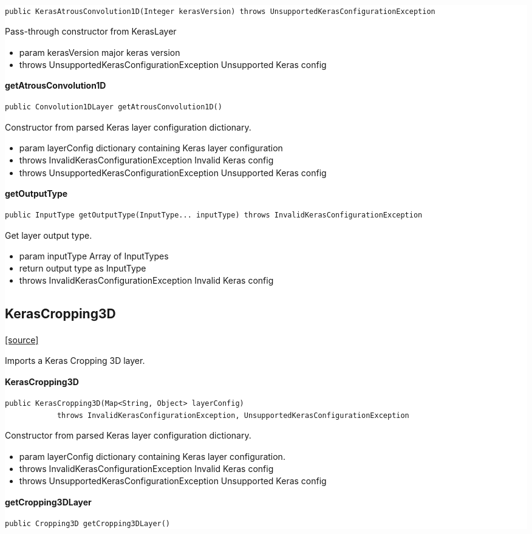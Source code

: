 ```text
public KerasAtrousConvolution1D(Integer kerasVersion) throws UnsupportedKerasConfigurationException 
```

Pass-through constructor from KerasLayer

* param kerasVersion major keras version
* throws UnsupportedKerasConfigurationException Unsupported Keras config

**getAtrousConvolution1D**

```text
public Convolution1DLayer getAtrousConvolution1D() 
```

Constructor from parsed Keras layer configuration dictionary.

* param layerConfig dictionary containing Keras layer configuration
* throws InvalidKerasConfigurationException Invalid Keras config
* throws UnsupportedKerasConfigurationException Unsupported Keras config

**getOutputType**

```text
public InputType getOutputType(InputType... inputType) throws InvalidKerasConfigurationException 
```

Get layer output type.

* param inputType Array of InputTypes
* return output type as InputType
* throws InvalidKerasConfigurationException Invalid Keras config

## KerasCropping3D

[\[source\]](https://github.com/eclipse/deeplearning4j/tree/master/deeplearning4j/deeplearning4j-modelimport/src/main/java/org/deeplearning4j/nn/modelimport/keras/layers/convolutional/KerasCropping3D.java)

Imports a Keras Cropping 3D layer.

**KerasCropping3D**

```text
public KerasCropping3D(Map<String, Object> layerConfig)
            throws InvalidKerasConfigurationException, UnsupportedKerasConfigurationException 
```

Constructor from parsed Keras layer configuration dictionary.

* param layerConfig dictionary containing Keras layer configuration.
* throws InvalidKerasConfigurationException Invalid Keras config
* throws UnsupportedKerasConfigurationException Unsupported Keras config

**getCropping3DLayer**

```text
public Cropping3D getCropping3DLayer() 
```
